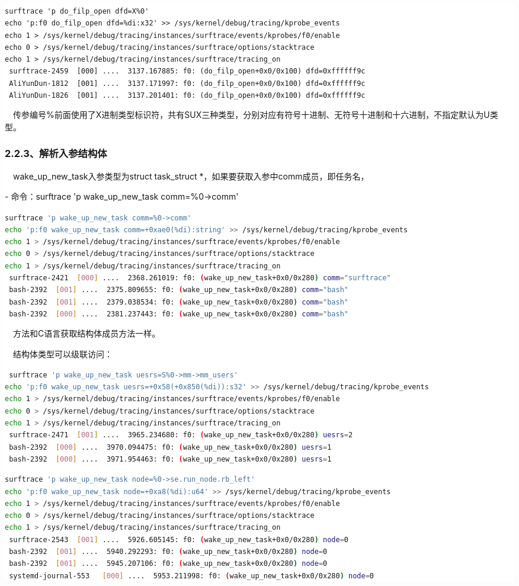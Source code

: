 ```
surftrace 'p do_filp_open dfd=X%0'
echo 'p:f0 do_filp_open dfd=%di:x32' >> /sys/kernel/debug/tracing/kprobe_events
echo 1 > /sys/kernel/debug/tracing/instances/surftrace/events/kprobes/f0/enable
echo 0 > /sys/kernel/debug/tracing/instances/surftrace/options/stacktrace
echo 1 > /sys/kernel/debug/tracing/instances/surftrace/tracing_on
 surftrace-2459  [000] ....  3137.167885: f0: (do_filp_open+0x0/0x100) dfd=0xffffff9c
 AliYunDun-1812  [001] ....  3137.171997: f0: (do_filp_open+0x0/0x100) dfd=0xffffff9c
 AliYunDun-1826  [001] ....  3137.201401: f0: (do_filp_open+0x0/0x100) dfd=0xffffff9c
```

​&emsp;传参编号%前面使用了X进制类型标识符，共有SUX三种类型，分别对应有符号十进制、无符号十进制和十六进制，不指定默认为U类型。

### 2.2.3、解析入参结构体

​&emsp;wake_up_new_task入参类型为struct task_struct *，如果要获取入参中comm成员，即任务名，

​- 命令：surftrace 'p wake_up_new_task comm=%0->comm'

```bash
surftrace 'p wake_up_new_task comm=%0->comm'
echo 'p:f0 wake_up_new_task comm=+0xae0(%di):string' >> /sys/kernel/debug/tracing/kprobe_events
echo 1 > /sys/kernel/debug/tracing/instances/surftrace/events/kprobes/f0/enable
echo 0 > /sys/kernel/debug/tracing/instances/surftrace/options/stacktrace
echo 1 > /sys/kernel/debug/tracing/instances/surftrace/tracing_on
 surftrace-2421  [000] ....  2368.261019: f0: (wake_up_new_task+0x0/0x280) comm="surftrace"
 bash-2392  [001] ....  2375.809655: f0: (wake_up_new_task+0x0/0x280) comm="bash"
 bash-2392  [001] ....  2379.038534: f0: (wake_up_new_task+0x0/0x280) comm="bash"
 bash-2392  [000] ....  2381.237443: f0: (wake_up_new_task+0x0/0x280) comm="bash"
```

​&emsp;方法和C语言获取结构体成员方法一样。

​&emsp;结构体类型可以级联访问：

```bash
 surftrace 'p wake_up_new_task uesrs=S%0->mm->mm_users'
echo 'p:f0 wake_up_new_task uesrs=+0x58(+0x850(%di)):s32' >> /sys/kernel/debug/tracing/kprobe_events
echo 1 > /sys/kernel/debug/tracing/instances/surftrace/events/kprobes/f0/enable
echo 0 > /sys/kernel/debug/tracing/instances/surftrace/options/stacktrace
echo 1 > /sys/kernel/debug/tracing/instances/surftrace/tracing_on
 surftrace-2471  [001] ....  3965.234680: f0: (wake_up_new_task+0x0/0x280) uesrs=2
 bash-2392  [000] ....  3970.094475: f0: (wake_up_new_task+0x0/0x280) uesrs=1
 bash-2392  [000] ....  3971.954463: f0: (wake_up_new_task+0x0/0x280) uesrs=1
```

```bash
surftrace 'p wake_up_new_task node=%0->se.run_node.rb_left'
echo 'p:f0 wake_up_new_task node=+0xa8(%di):u64' >> /sys/kernel/debug/tracing/kprobe_events
echo 1 > /sys/kernel/debug/tracing/instances/surftrace/events/kprobes/f0/enable
echo 0 > /sys/kernel/debug/tracing/instances/surftrace/options/stacktrace
echo 1 > /sys/kernel/debug/tracing/instances/surftrace/tracing_on
 surftrace-2543  [001] ....  5926.605145: f0: (wake_up_new_task+0x0/0x280) node=0
 bash-2392  [001] ....  5940.292293: f0: (wake_up_new_task+0x0/0x280) node=0
 bash-2392  [001] ....  5945.207106: f0: (wake_up_new_task+0x0/0x280) node=0
 systemd-journal-553   [000] ....  5953.211998: f0: (wake_up_new_task+0x0/0x280) node=0
```
